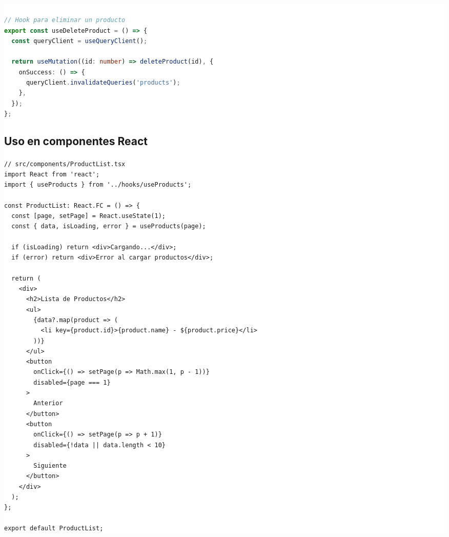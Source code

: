 ```typescript

// Hook para eliminar un producto
export const useDeleteProduct = () => {
  const queryClient = useQueryClient();
  
  return useMutation((id: number) => deleteProduct(id), {
    onSuccess: () => {
      queryClient.invalidateQueries('products');
    },
  });
};
```

## Uso en componentes React

```tsx
// src/components/ProductList.tsx
import React from 'react';
import { useProducts } from '../hooks/useProducts';

const ProductList: React.FC = () => {
  const [page, setPage] = React.useState(1);
  const { data, isLoading, error } = useProducts(page);

  if (isLoading) return <div>Cargando...</div>;
  if (error) return <div>Error al cargar productos</div>;

  return (
    <div>
      <h2>Lista de Productos</h2>
      <ul>
        {data?.map(product => (
          <li key={product.id}>{product.name} - ${product.price}</li>
        ))}
      </ul>
      <button 
        onClick={() => setPage(p => Math.max(1, p - 1))}
        disabled={page === 1}
      >
        Anterior
      </button>
      <button 
        onClick={() => setPage(p => p + 1)}
        disabled={!data || data.length < 10}
      >
        Siguiente
      </button>
    </div>
  );
};

export default ProductList;
```
